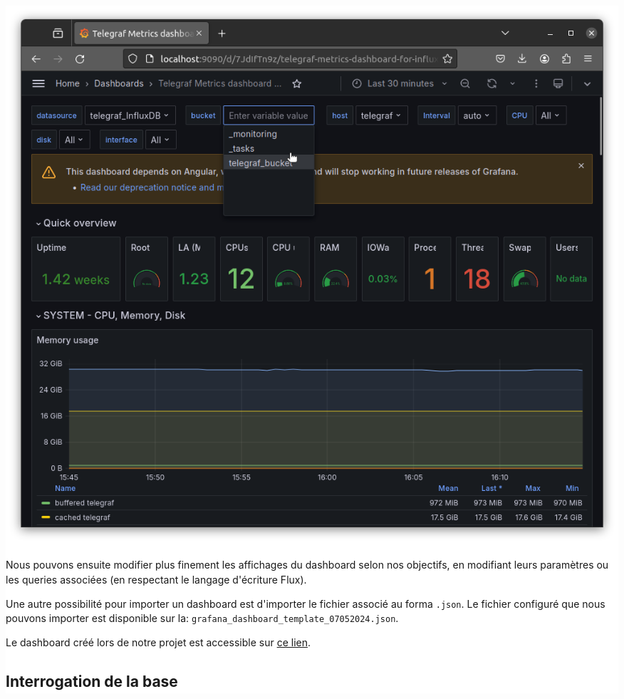 ![Sélection des paramètres](screenshots_config/grafana_import_dashb3.png)

Nous pouvons ensuite modifier plus finement les affichages du dashboard selon nos objectifs, en modifiant leurs paramètres ou les queries associées (en respectant le langage d'écriture Flux).

Une autre possibilité pour importer un dashboard est d'importer le fichier associé au forma `.json`. Le fichier configuré que nous pouvons importer est disponible sur la: `grafana_dashboard_template_07052024.json`.

Le dashboard créé lors de notre projet est accessible sur [ce lien](http://localhost:9090/d/edh1jtjp0b4lcb/38860f63-1c6f-5143-a2a7-cfc431003966?orgId=1&from=1715083321958&to=1715084221958).

## Interrogation de la base
